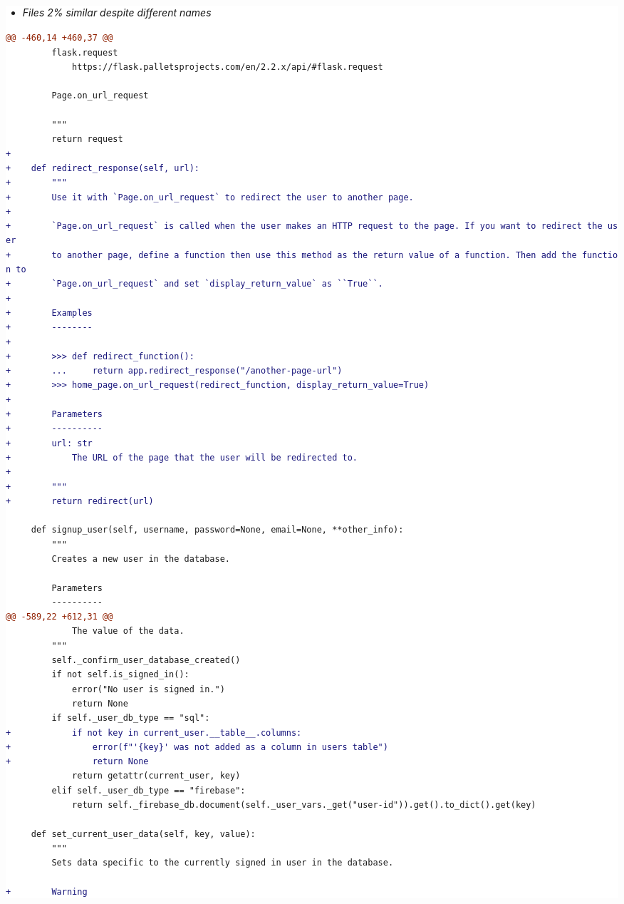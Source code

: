  * *Files 2% similar despite different names*

```diff
@@ -460,14 +460,37 @@
         flask.request
             https://flask.palletsprojects.com/en/2.2.x/api/#flask.request
 
         Page.on_url_request
 
         """
         return request
+    
+    def redirect_response(self, url):
+        """
+        Use it with `Page.on_url_request` to redirect the user to another page.
+
+        `Page.on_url_request` is called when the user makes an HTTP request to the page. If you want to redirect the user
+        to another page, define a function then use this method as the return value of a function. Then add the function to
+        `Page.on_url_request` and set `display_return_value` as ``True``.
+
+        Examples
+        --------
+        
+        >>> def redirect_function():
+        ...     return app.redirect_response("/another-page-url")
+        >>> home_page.on_url_request(redirect_function, display_return_value=True)
+
+        Parameters
+        ----------
+        url: str
+            The URL of the page that the user will be redirected to.
+
+        """
+        return redirect(url)
 
     def signup_user(self, username, password=None, email=None, **other_info):
         """
         Creates a new user in the database.
         
         Parameters
         ----------
@@ -589,22 +612,31 @@
             The value of the data.
         """
         self._confirm_user_database_created()
         if not self.is_signed_in():
             error("No user is signed in.")
             return None
         if self._user_db_type == "sql":
+            if not key in current_user.__table__.columns:
+                error(f"'{key}' was not added as a column in users table")
+                return None
             return getattr(current_user, key)
         elif self._user_db_type == "firebase":
             return self._firebase_db.document(self._user_vars._get("user-id")).get().to_dict().get(key)
 
     def set_current_user_data(self, key, value):
         """
         Sets data specific to the currently signed in user in the database.
 
+        Warning
```